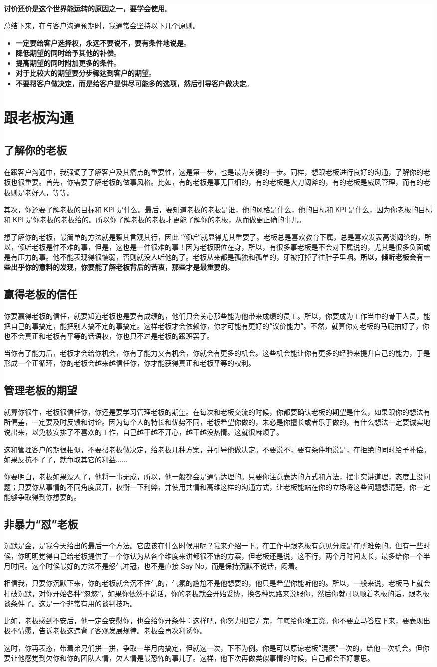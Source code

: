 **讨价还价是这个世界能运转的原因之一，要学会使用**。

总结下来，在与客户沟通预期时，我通常会坚持以下几个原则。

- **一定要给客户选择权，永远不要说不，要有条件地说是**。
- **降低期望的同时给予其他的补偿**。
- **提高期望的同时附加更多的条件**。
- **对于比较大的期望要分步骤达到客户的期望**。
- **不要帮客户做决定，而是给客户提供尽可能多的选项，然后引导客户做决定**。

# 跟老板沟通

## 了解你的老板

在跟客户沟通中，我强调了了解客户及其痛点的重要性，这是第一步，也是最为关键的一步。同样，想跟老板进行良好的沟通，了解你的老板也很重要。首先，你需要了解老板的做事风格。比如，有的老板是事无巨细的，有的老板是大刀阔斧的，有的老板是威风管理，而有的老板则是老好人，等等。

其次，你还要了解老板的目标和 KPI 是什么。最后，要知道老板的老板是谁，他的风格是什么，他的目标和 KPI 是什么，因为你老板的目标和 KPI 是你老板的老板给的。所以你了解老板的老板才更能了解你的老板，从而做更正确的事儿。

想了解你的老板，最简单的方法就是察其言观其行，因此 “倾听”就显得尤其重要了。老板总是喜欢教育下属，总是喜欢发表高谈阔论的，所以，倾听老板是件不难的事，但是，这也是一件很难的事！因为老板职位在身，所以，有很多事老板是不会对下属说的，尤其是很多负面或是有压力的事。他不能表现得很懦弱，否则就没人听他的了。老板从来都是孤独和孤单的，牙被打掉了往肚子里咽。**所以，倾听老板会有一些出乎你的意料的发现，你要能了解老板背后的苦衷，那些才是最重要的**。

## 赢得老板的信任

你要赢得老板的信任，就要知道老板也是要有成绩的，他们只会关心那些能为他带来成绩的员工。所以，你要成为工作当中的骨干人员，能把自己的事搞定，能把别人搞不定的事搞定。这样老板才会依赖你，你才可能有更好的“议价能力”。不然，就算你对老板的马屁拍好了，你也不会真正和老板有平等的话语权，你也只不过是老板的跟班罢了。

当你有了能力后，老板才会给你机会，你有了能力又有机会，你就会有更多的机会。这些机会能让你有更多的经验来提升自己的能力，于是形成一个正循环，你的老板会越来越信任你，你才能获得真正和老板平等的权利。

## 管理老板的期望

就算你很牛，老板很信任你，你还是要学习管理老板的期望。在每次和老板交流的时候，你都要确认老板的期望是什么，如果跟你的想法有所偏差，一定要及时反馈和讨论。因为每个人的特长和优势不同，老板希望你做的，未必是你擅长或者乐于做的。有什么想法一定要诚实地说出来，以免被安排了不喜欢的工作，自己越干越不开心，越干越没热情。这就很麻烦了。

这和管理客户的期很相似，不要帮老板做决定，给老板几种方案，并引导他做决定。不要说不，要有条件地说是，在拒绝的同时给予补偿。如果反抗不了了，就争取其它的利益……

你要明白，老板如果没人了，他将一事无成，所以，他一般都会是通情达理的。只要你注意表达的方式和方法，摆事实讲道理，态度上没问题；只要你从事情的不同角度展开，权衡一下利弊，并使用共情和高维这样的沟通方式，让老板能站在你的立场将这些问题想清楚，你一定能够争取得到你想要的。

## 非暴力“怼”老板

沉默是金，是我今天给出的最后一个方法。它应该在什么时候用呢？我来介绍一下。在工作中跟老板有意见分歧是在所难免的。但有一些时候，你明明觉得自己给老板提供了一个你认为从各个维度来讲都很不错的方案，但老板还是说，这不行，两个月时间太长，最多给你一个半月时间。这个时候最好的方法不是怒气冲冠，也不是直接 Say No，而是保持沉默不说话，闷着。

相信我，只要你沉默下来，你的老板就会沉不住气的，气氛的尴尬不是他想要的，他只是希望你能听他的。所以，一般来说，老板马上就会打破沉默，对你开始各种“忽悠”，如果你依然不说话，你的老板就会开始妥协，换各种思路来说服你，然后你就可以顺着老板的话，跟老板谈条件了。这是一个非常有用的谈判技巧。

比如，老板感到不安后，他一定会安慰你，也会给你开条件：这样吧，你努力把它弄完，年底给你涨工资。你不要立马答应下来，要表现出极不情愿，告诉老板这违背了客观发展规律。老板会再次利诱你。

这时，你再表态，带着弟兄们拼一拼，争取一半月内搞定，但就这一次，下不为例。你是可以原谅老板“混蛋”一次的，给他一次机会。但你要让他感觉到欠你和你的团队人情，欠人情是最恐怖的事儿了。这样，他下次再做类似事情的时候，自己都会不好意思。
